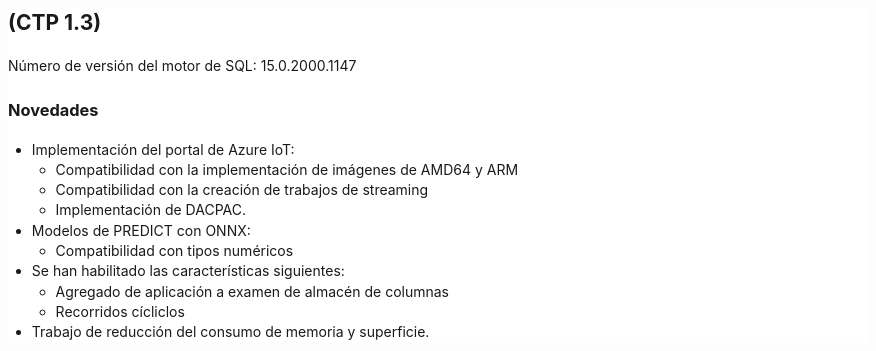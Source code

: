 ## <a name="ctp-13"></a>(CTP 1.3)
Número de versión del motor de SQL: 15.0.2000.1147
### <a name="whats-new"></a>Novedades
- Implementación del portal de Azure IoT: 
    - Compatibilidad con la implementación de imágenes de AMD64 y ARM
    - Compatibilidad con la creación de trabajos de streaming
    - Implementación de DACPAC.
- Modelos de PREDICT con ONNX:
    - Compatibilidad con tipos numéricos
- Se han habilitado las características siguientes:
    - Agregado de aplicación a examen de almacén de columnas
    - Recorridos cícliclos
- Trabajo de reducción del consumo de memoria y superficie.
